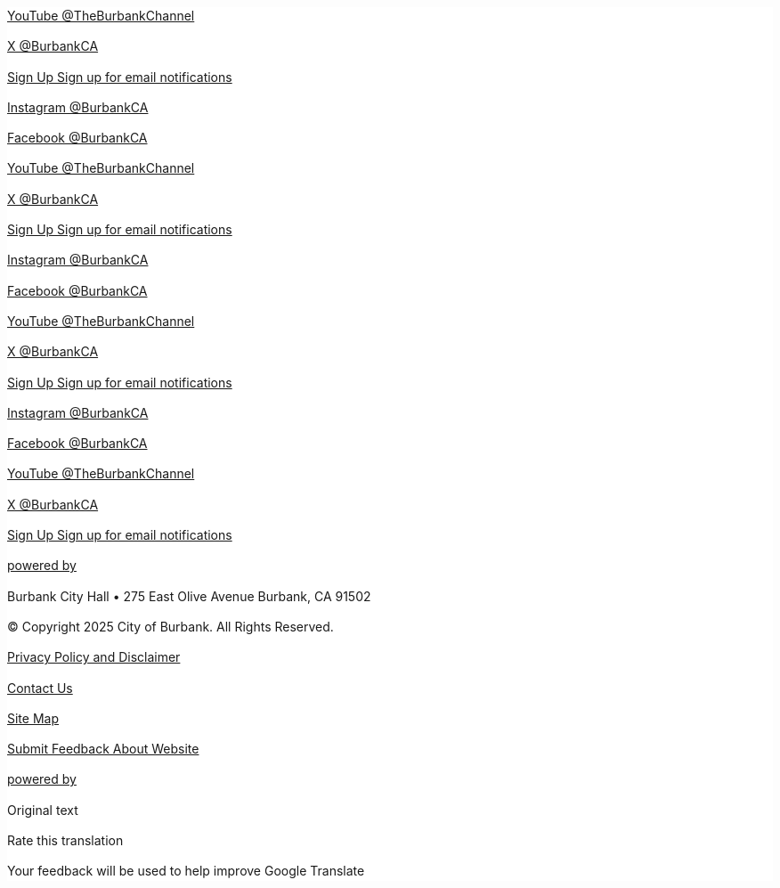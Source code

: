 [YouTube @TheBurbankChannel](https://www.youtube.com/user/TheBurbankChannel)

[X @BurbankCA](https://twitter.com/burbankca?lang=en)

[Sign Up Sign up for email notifications](https://www.burbankca.gov/email-notifications)

[Instagram @BurbankCA](https://www.instagram.com/burbankca)

[Facebook @BurbankCA](https://www.facebook.com/BurbankCA)

[YouTube @TheBurbankChannel](https://www.youtube.com/user/TheBurbankChannel)

[X @BurbankCA](https://twitter.com/burbankca?lang=en)

[Sign Up Sign up for email notifications](https://www.burbankca.gov/email-notifications)

[Instagram @BurbankCA](https://www.instagram.com/burbankca)

[Facebook @BurbankCA](https://www.facebook.com/BurbankCA)

[YouTube @TheBurbankChannel](https://www.youtube.com/user/TheBurbankChannel)

[X @BurbankCA](https://twitter.com/burbankca?lang=en)

[Sign Up Sign up for email notifications](https://www.burbankca.gov/email-notifications)

[Instagram @BurbankCA](https://www.instagram.com/burbankca)

[Facebook @BurbankCA](https://www.facebook.com/BurbankCA)

[YouTube @TheBurbankChannel](https://www.youtube.com/user/TheBurbankChannel)

[X @BurbankCA](https://twitter.com/burbankca?lang=en)

[Sign Up Sign up for email notifications](https://www.burbankca.gov/email-notifications)

[powered by](https://translate.google.com)

Burbank City Hall • 275 East Olive Avenue Burbank, CA 91502

© Copyright 2025 City of Burbank. All Rights Reserved.

[Privacy Policy and Disclaimer](https://www.burbankca.gov/privacy-policy-and-disclaimer)

[Contact Us](https://www.burbankca.gov/city-directory)

[Site Map](https://www.burbankca.gov/site-map)

[Submit Feedback About Website](mailto:websitefeedback@burbankca.gov)

[powered by](https://translate.google.com)

Original text

Rate this translation

Your feedback will be used to help improve Google Translate